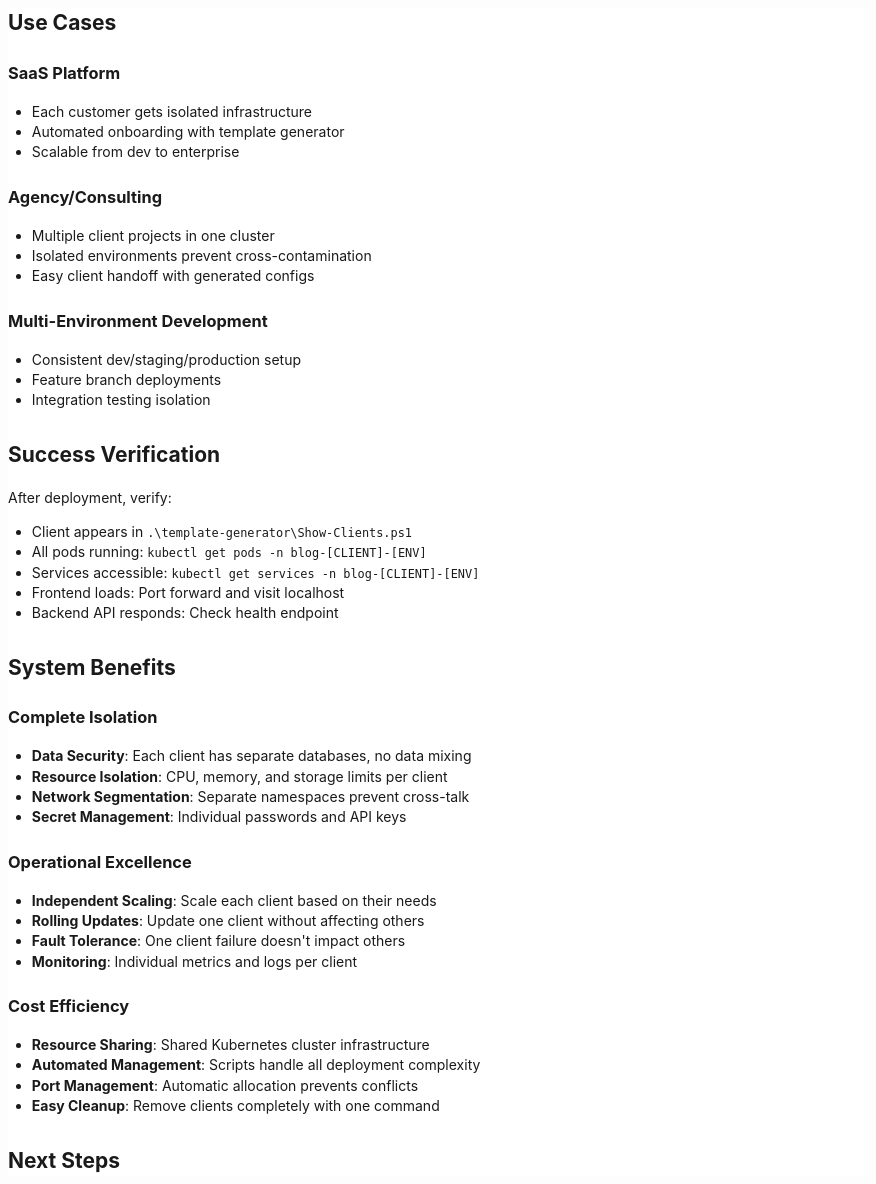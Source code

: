 ## Use Cases

### SaaS Platform
- Each customer gets isolated infrastructure
- Automated onboarding with template generator
- Scalable from dev to enterprise

### Agency/Consulting
- Multiple client projects in one cluster  
- Isolated environments prevent cross-contamination
- Easy client handoff with generated configs

### Multi-Environment Development
- Consistent dev/staging/production setup
- Feature branch deployments
- Integration testing isolation

## Success Verification

After deployment, verify:
- Client appears in `.\template-generator\Show-Clients.ps1`
- All pods running: `kubectl get pods -n blog-[CLIENT]-[ENV]`
- Services accessible: `kubectl get services -n blog-[CLIENT]-[ENV]`
- Frontend loads: Port forward and visit localhost
- Backend API responds: Check health endpoint

## System Benefits

### Complete Isolation
- **Data Security**: Each client has separate databases, no data mixing
- **Resource Isolation**: CPU, memory, and storage limits per client
- **Network Segmentation**: Separate namespaces prevent cross-talk
- **Secret Management**: Individual passwords and API keys

### Operational Excellence
- **Independent Scaling**: Scale each client based on their needs
- **Rolling Updates**: Update one client without affecting others
- **Fault Tolerance**: One client failure doesn't impact others
- **Monitoring**: Individual metrics and logs per client

### Cost Efficiency
- **Resource Sharing**: Shared Kubernetes cluster infrastructure
- **Automated Management**: Scripts handle all deployment complexity
- **Port Management**: Automatic allocation prevents conflicts
- **Easy Cleanup**: Remove clients completely with one command

## Next Steps
